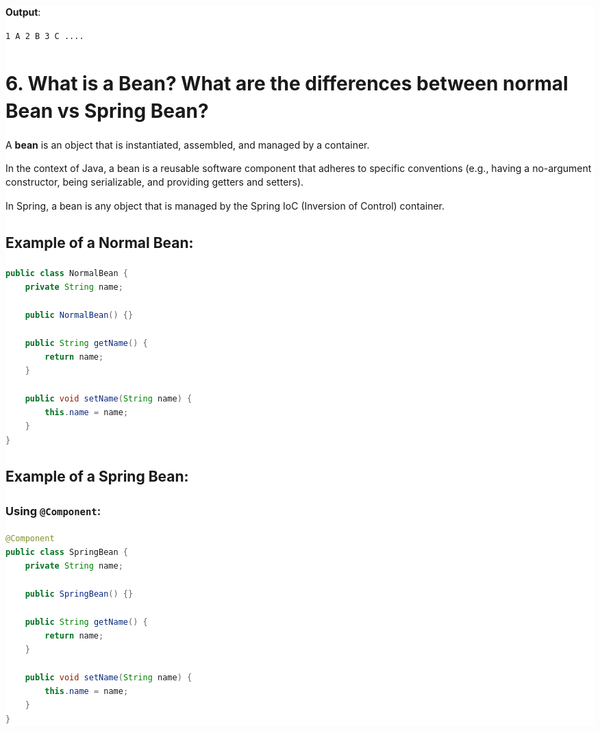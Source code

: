 **Output**:

```
1 A 2 B 3 C ....
```

# 6. What is a Bean? What are the differences between normal Bean vs Spring Bean?

A **bean** is an object that is instantiated, assembled, and managed by a container.

In the context of Java, a bean is a reusable software component that adheres to specific conventions (e.g., having a no-argument constructor, being serializable, and providing getters and setters).

In Spring, a bean is any object that is managed by the Spring IoC (Inversion of Control) container.

## Example of a Normal Bean:

```java
public class NormalBean {
    private String name;

    public NormalBean() {}

    public String getName() {
        return name;
    }

    public void setName(String name) {
        this.name = name;
    }
}
```

## Example of a Spring Bean:

### Using `@Component`:

```java
@Component
public class SpringBean {
    private String name;

    public SpringBean() {}

    public String getName() {
        return name;
    }

    public void setName(String name) {
        this.name = name;
    }
}
```
